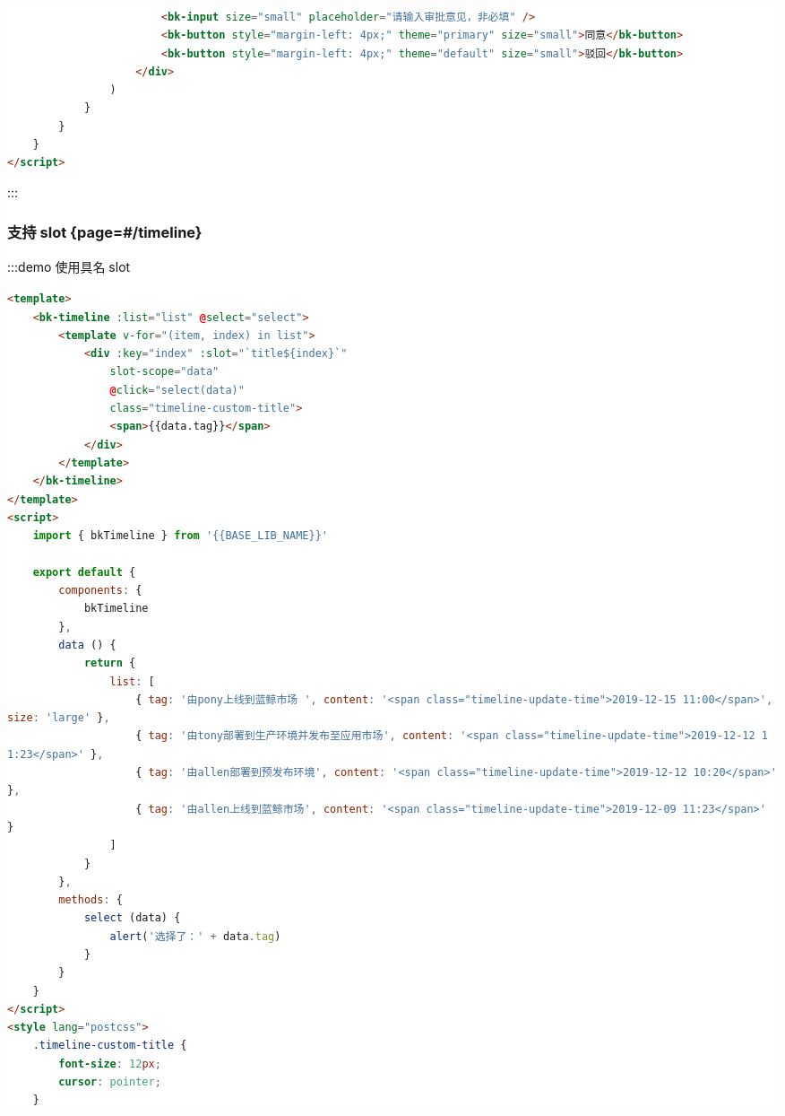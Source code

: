 ```html
                        <bk-input size="small" placeholder="请输入审批意见，非必填" />
                        <bk-button style="margin-left: 4px;" theme="primary" size="small">同意</bk-button>
                        <bk-button style="margin-left: 4px;" theme="default" size="small">驳回</bk-button>
                    </div>
                )
            }
        }
    }
</script>
```
:::

### 支持 slot {page=#/timeline}

:::demo 使用具名 slot

```html
<template>
    <bk-timeline :list="list" @select="select">
        <template v-for="(item, index) in list">
            <div :key="index" :slot="`title${index}`"
                slot-scope="data"
                @click="select(data)"
                class="timeline-custom-title">
                <span>{{data.tag}}</span>
            </div>
        </template>
    </bk-timeline>
</template>
<script>
    import { bkTimeline } from '{{BASE_LIB_NAME}}'

    export default {
        components: {
            bkTimeline
        },
        data () {
            return {
                list: [
                    { tag: '由pony上线到蓝鲸市场 ', content: '<span class="timeline-update-time">2019-12-15 11:00</span>', size: 'large' },
                    { tag: '由tony部署到生产环境并发布至应用市场', content: '<span class="timeline-update-time">2019-12-12 11:23</span>' },
                    { tag: '由allen部署到预发布环境', content: '<span class="timeline-update-time">2019-12-12 10:20</span>' },
                    { tag: '由allen上线到蓝鲸市场', content: '<span class="timeline-update-time">2019-12-09 11:23</span>' }
                ]
            }
        },
        methods: {
            select (data) {
                alert('选择了：' + data.tag)
            }
        }
    }
</script>
<style lang="postcss">
    .timeline-custom-title {
        font-size: 12px;
        cursor: pointer;
    }
```